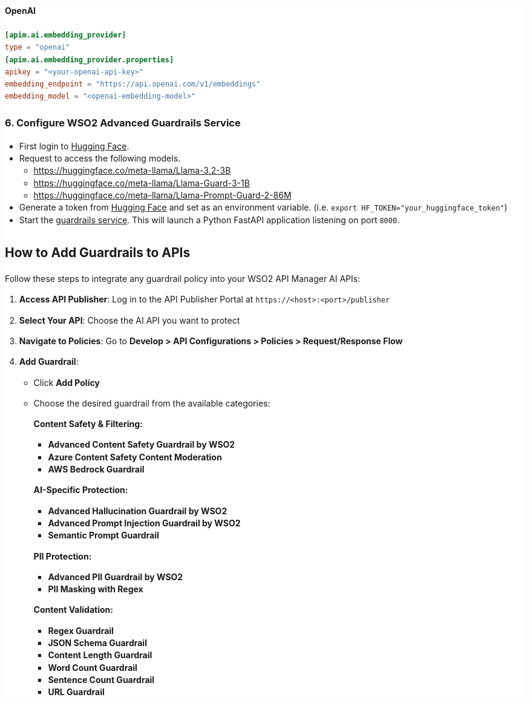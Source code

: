#### OpenAI
```toml
[apim.ai.embedding_provider]
type = "openai"
[apim.ai.embedding_provider.properties]
apikey = "<your-openai-api-key>"
embedding_endpoint = "https://api.openai.com/v1/embeddings"
embedding_model = "<openai-embedding-model>"
```

### 6. Configure WSO2 Advanced Guardrails Service

- First login to [Hugging Face](https://huggingface.co/login).
- Request to access the following models.
  - https://huggingface.co/meta-llama/Llama-3.2-3B
  - https://huggingface.co/meta-llama/Llama-Guard-3-1B
  - https://huggingface.co/meta-llama/Llama-Prompt-Guard-2-86M
- Generate a token from [Hugging Face](https://huggingface.co/settings/tokens) and set as an environment variable. (i.e. `export HF_TOKEN="your_huggingface_token"`)
- Start the [guardrails service](./guardrails-service/). This will launch a Python FastAPI application listening on port `8000`.

## How to Add Guardrails to APIs

Follow these steps to integrate any guardrail policy into your WSO2 API Manager AI APIs:

1. **Access API Publisher**: Log in to the API Publisher Portal at `https://<host>:<port>/publisher`

2. **Select Your API**: Choose the AI API you want to protect

3. **Navigate to Policies**: Go to **Develop > API Configurations > Policies > Request/Response Flow**

4. **Add Guardrail**: 
   - Click **Add Policy**
   - Choose the desired guardrail from the available categories:
     
     **Content Safety & Filtering:**
     - **Advanced Content Safety Guardrail by WSO2**
     - **Azure Content Safety Content Moderation**
     - **AWS Bedrock Guardrail**
     
     **AI-Specific Protection:**
     - **Advanced Hallucination Guardrail by WSO2**
     - **Advanced Prompt Injection Guardrail by WSO2**
     - **Semantic Prompt Guardrail**
     
     **PII Protection:**
     - **Advanced PII Guardrail by WSO2**
     - **PII Masking with Regex**
     
     **Content Validation:**
     - **Regex Guardrail**
     - **JSON Schema Guardrail**
     - **Content Length Guardrail**
     - **Word Count Guardrail**
     - **Sentence Count Guardrail**
     - **URL Guardrail**
     